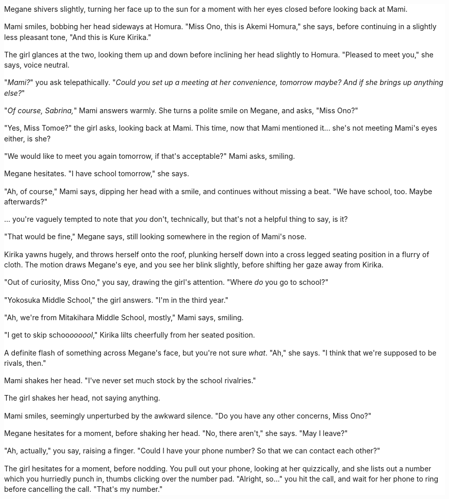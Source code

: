 Megane shivers slightly, turning her face up to the sun for a moment with her eyes closed before looking back at Mami.

Mami smiles, bobbing her head sideways at Homura. "Miss Ono, this is Akemi Homura," she says, before continuing in a slightly less pleasant tone, "And this is Kure Kirika."

The girl glances at the two, looking them up and down before inclining her head slightly to Homura. "Pleased to meet you," she says, voice neutral.

"*Mami?*" you ask telepathically. "*Could you set up a meeting at her convenience, tomorrow maybe? And if she brings up anything else?*"

"*Of course, Sabrina,*" Mami answers warmly. She turns a polite smile on Megane, and asks, "Miss Ono?"

"Yes, Miss Tomoe?" the girl asks, looking back at Mami. This time, now that Mami mentioned it... she's not meeting Mami's eyes either, is she?

"We would like to meet you again tomorrow, if that's acceptable?" Mami asks, smiling.

Megane hesitates. "I have school tomorrow," she says.

"Ah, of course," Mami says, dipping her head with a smile, and continues without missing a beat. "We have school, too. Maybe afterwards?"

... you're vaguely tempted to note that *you* don't, technically, but that's not a helpful thing to say, is it?

"That would be fine," Megane says, still looking somewhere in the region of Mami's nose.

Kirika yawns hugely, and throws herself onto the roof, plunking herself down into a cross legged seating position in a flurry of cloth. The motion draws Megane's eye, and you see her blink slightly, before shifting her gaze away from Kirika.

"Out of curiosity, Miss Ono," you say, drawing the girl's attention. "Where *do* you go to school?"

"Yokosuka Middle School," the girl answers. "I'm in the third year."

"Ah, we're from Mitakihara Middle School, mostly," Mami says, smiling.

"I get to skip schoo*oooool*," Kirika lilts cheerfully from her seated position.

A definite flash of something across Megane's face, but you're not sure *what*. "Ah," she says. "I think that we're supposed to be rivals, then."

Mami shakes her head. "I've never set much stock by the school rivalries."

The girl shakes her head, not saying anything.

Mami smiles, seemingly unperturbed by the awkward silence. "Do you have any other concerns, Miss Ono?"

Megane hesitates for a moment, before shaking her head. "No, there aren't," she says. "May I leave?"

"Ah, actually," you say, raising a finger. "Could I have your phone number? So that we can contact each other?"

The girl hesitates for a moment, before nodding. You pull out your phone, looking at her quizzically, and she lists out a number which you hurriedly punch in, thumbs clicking over the number pad. "Alright, so..." you hit the call, and wait for her phone to ring before cancelling the call. "That's my number."
